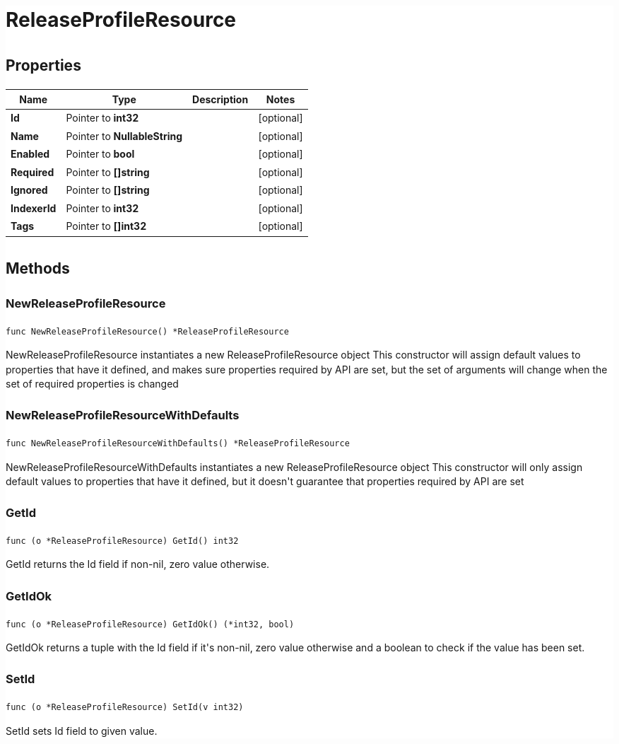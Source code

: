 # ReleaseProfileResource

## Properties

Name | Type | Description | Notes
------------ | ------------- | ------------- | -------------
**Id** | Pointer to **int32** |  | [optional] 
**Name** | Pointer to **NullableString** |  | [optional] 
**Enabled** | Pointer to **bool** |  | [optional] 
**Required** | Pointer to **[]string** |  | [optional] 
**Ignored** | Pointer to **[]string** |  | [optional] 
**IndexerId** | Pointer to **int32** |  | [optional] 
**Tags** | Pointer to **[]int32** |  | [optional] 

## Methods

### NewReleaseProfileResource

`func NewReleaseProfileResource() *ReleaseProfileResource`

NewReleaseProfileResource instantiates a new ReleaseProfileResource object
This constructor will assign default values to properties that have it defined,
and makes sure properties required by API are set, but the set of arguments
will change when the set of required properties is changed

### NewReleaseProfileResourceWithDefaults

`func NewReleaseProfileResourceWithDefaults() *ReleaseProfileResource`

NewReleaseProfileResourceWithDefaults instantiates a new ReleaseProfileResource object
This constructor will only assign default values to properties that have it defined,
but it doesn't guarantee that properties required by API are set

### GetId

`func (o *ReleaseProfileResource) GetId() int32`

GetId returns the Id field if non-nil, zero value otherwise.

### GetIdOk

`func (o *ReleaseProfileResource) GetIdOk() (*int32, bool)`

GetIdOk returns a tuple with the Id field if it's non-nil, zero value otherwise
and a boolean to check if the value has been set.

### SetId

`func (o *ReleaseProfileResource) SetId(v int32)`

SetId sets Id field to given value.
